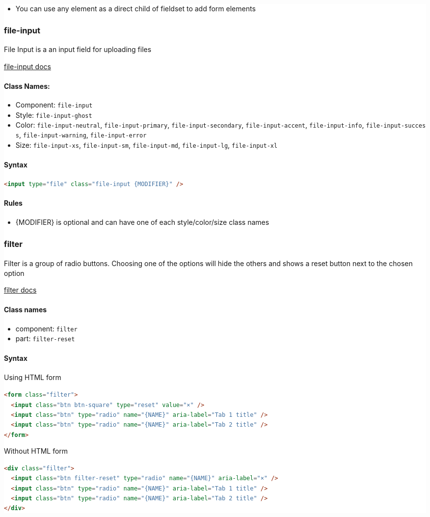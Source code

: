 - You can use any element as a direct child of fieldset to add form elements

### file-input

File Input is a an input field for uploading files

[file-input docs](https://daisyui.com/components/file-input/)

#### Class Names:

- Component: `file-input`
- Style: `file-input-ghost`
- Color: `file-input-neutral`, `file-input-primary`, `file-input-secondary`, `file-input-accent`, `file-input-info`, `file-input-success`, `file-input-warning`, `file-input-error`
- Size: `file-input-xs`, `file-input-sm`, `file-input-md`, `file-input-lg`, `file-input-xl`

#### Syntax

```html
<input type="file" class="file-input {MODIFIER}" />
```

#### Rules

- {MODIFIER} is optional and can have one of each style/color/size class names

### filter

Filter is a group of radio buttons. Choosing one of the options will hide the others and shows a reset button next to the chosen option

[filter docs](https://daisyui.com/components/filter/)

#### Class names

- component: `filter`
- part: `filter-reset`

#### Syntax

Using HTML form

```html
<form class="filter">
  <input class="btn btn-square" type="reset" value="×" />
  <input class="btn" type="radio" name="{NAME}" aria-label="Tab 1 title" />
  <input class="btn" type="radio" name="{NAME}" aria-label="Tab 2 title" />
</form>
```

Without HTML form

```html
<div class="filter">
  <input class="btn filter-reset" type="radio" name="{NAME}" aria-label="×" />
  <input class="btn" type="radio" name="{NAME}" aria-label="Tab 1 title" />
  <input class="btn" type="radio" name="{NAME}" aria-label="Tab 2 title" />
</div>
```
